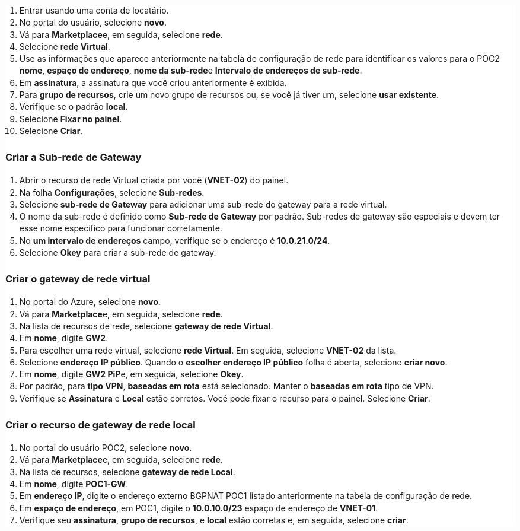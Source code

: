 1. Entrar usando uma conta de locatário.
2. No portal do usuário, selecione **novo**.
3. Vá para **Marketplace**e, em seguida, selecione **rede**.
4. Selecione **rede Virtual**.
5. Use as informações que aparece anteriormente na tabela de configuração de rede para identificar os valores para o POC2 **nome**, **espaço de endereço**, **nome da sub-rede**e **Intervalo de endereços de sub-rede**.
6. Em **assinatura**, a assinatura que você criou anteriormente é exibida.
7. Para **grupo de recursos**, crie um novo grupo de recursos ou, se você já tiver um, selecione **usar existente**.
8. Verifique se o padrão **local**.
9. Selecione **Fixar no painel**.
10. Selecione **Criar**.

### <a name="create-the-gateway-subnet"></a>Criar a Sub-rede de Gateway
1. Abrir o recurso de rede Virtual criada por você (**VNET-02**) do painel.
2. Na folha **Configurações**, selecione **Sub-redes**.
3. Selecione **sub-rede de Gateway** para adicionar uma sub-rede do gateway para a rede virtual.
4. O nome da sub-rede é definido como **Sub-rede de Gateway** por padrão.
   Sub-redes de gateway são especiais e devem ter esse nome específico para funcionar corretamente.
5. No **um intervalo de endereços** campo, verifique se o endereço é **10.0.21.0/24**.
6. Selecione **Okey** para criar a sub-rede de gateway.

### <a name="create-the-virtual-network-gateway"></a>Criar o gateway de rede virtual
1. No portal do Azure, selecione **novo**.  
2. Vá para **Marketplace**e, em seguida, selecione **rede**.
3. Na lista de recursos de rede, selecione **gateway de rede Virtual**.
4. Em **nome**, digite **GW2**.
5. Para escolher uma rede virtual, selecione **rede Virtual**. Em seguida, selecione **VNET-02** da lista.
6. Selecione **endereço IP público**. Quando o **escolher endereço IP público** folha é aberta, selecione **criar novo**.
7. Em **nome**, digite **GW2 PiP**e, em seguida, selecione **Okey**.
8. Por padrão, para **tipo VPN**, **baseadas em rota** está selecionado.
    Manter o **baseadas em rota** tipo de VPN.
9. Verifique se **Assinatura** e **Local** estão corretos. Você pode fixar o recurso para o painel. Selecione **Criar**.

### <a name="create-the-local-network-gateway-resource"></a>Criar o recurso de gateway de rede local

1. No portal do usuário POC2, selecione **novo**. 
4. Vá para **Marketplace**e, em seguida, selecione **rede**.
5. Na lista de recursos, selecione **gateway de rede Local**.
6. Em **nome**, digite **POC1-GW**.
7. Em **endereço IP**, digite o endereço externo BGPNAT POC1 listado anteriormente na tabela de configuração de rede.
8. Em **espaço de endereço**, em POC1, digite o **10.0.10.0/23** espaço de endereço de **VNET-01**.
9. Verifique seu **assinatura**, **grupo de recursos**, e **local** estão corretas e, em seguida, selecione **criar**.
